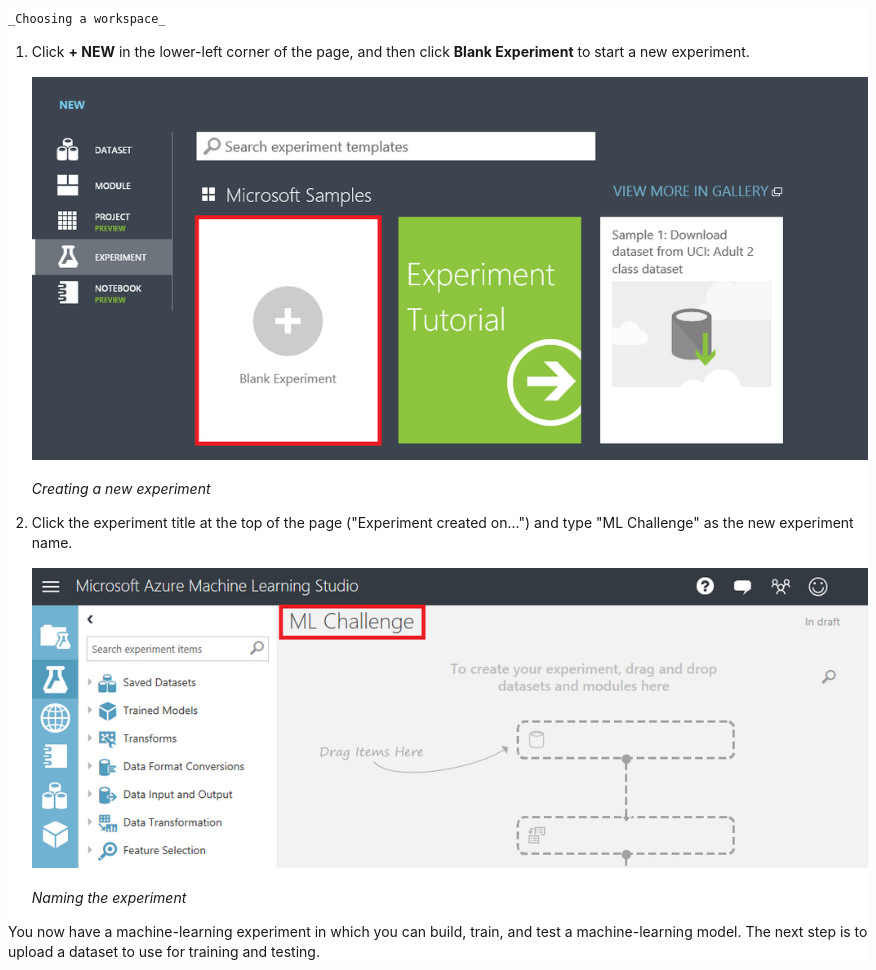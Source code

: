     _Choosing a workspace_

1. Click **+ NEW** in the lower-left corner of the page, and then click **Blank Experiment** to start a new experiment.

    ![Creating a new experiment](Images/new-experiment.png)

    _Creating a new experiment_

1. Click the experiment title at the top of the page ("Experiment created on...") and type "ML Challenge" as the new experiment name.

    ![Naming the experiment](Images/rename-experiment.png)

    _Naming the experiment_

You now have a machine-learning experiment in which you can build, train, and test a machine-learning model. The next step is to upload a dataset to use for training and testing.
